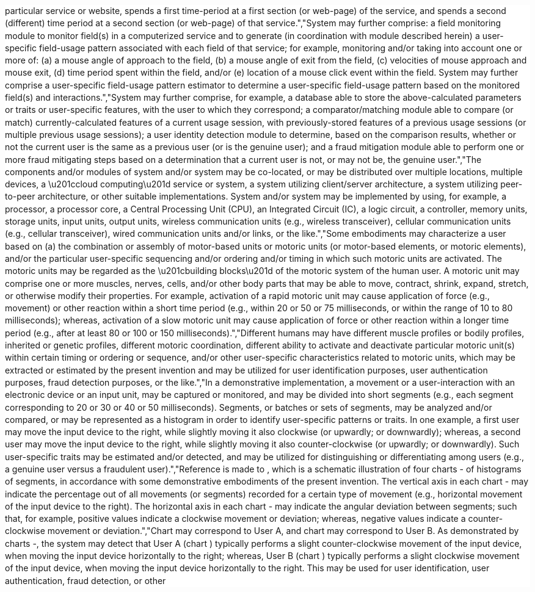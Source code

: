 particular service or website, spends a first time-period at a first section (or web-page) of the service, and spends a second (different) time period at a second section (or web-page) of that service.","System  may further comprise: a field monitoring module  to monitor field(s) in a computerized service and to generate (in coordination with module  described herein) a user-specific field-usage pattern associated with each field of that service; for example, monitoring and\/or taking into account one or more of: (a) a mouse angle of approach to the field, (b) a mouse angle of exit from the field, (c) velocities of mouse approach and mouse exit, (d) time period spent within the field, and\/or (e) location of a mouse click event within the field. System  may further comprise a user-specific field-usage pattern estimator  to determine a user-specific field-usage pattern based on the monitored field(s) and interactions.","System  may further comprise, for example, a database  able to store the above-calculated parameters or traits or user-specific features, with the user to which they correspond; a comparator\/matching module  able to compare (or match) currently-calculated features of a current usage session, with previously-stored features of a previous usage sessions (or multiple previous usage sessions); a user identity detection module  to determine, based on the comparison results, whether or not the current user is the same as a previous user (or is the genuine user); and a fraud mitigation module  able to perform one or more fraud mitigating steps based on a determination that a current user is not, or may not be, the genuine user.","The components and\/or modules of system  and\/or system  may be co-located, or may be distributed over multiple locations, multiple devices, a \u201ccloud computing\u201d service or system, a system utilizing client\/server architecture, a system utilizing peer-to-peer architecture, or other suitable implementations. System  and\/or system  may be implemented by using, for example, a processor, a processor core, a Central Processing Unit (CPU), an Integrated Circuit (IC), a logic circuit, a controller, memory units, storage units, input units, output units, wireless communication units (e.g., wireless transceiver), cellular communication units (e.g., cellular transceiver), wired communication units and\/or links, or the like.","Some embodiments may characterize a user based on (a) the combination or assembly of motor-based units or motoric units (or motor-based elements, or motoric elements), and\/or the particular user-specific sequencing and\/or ordering and\/or timing in which such motoric units are activated. The motoric units may be regarded as the \u201cbuilding blocks\u201d of the motoric system of the human user. A motoric unit may comprise one or more muscles, nerves, cells, and\/or other body parts that may be able to move, contract, shrink, expand, stretch, or otherwise modify their properties. For example, activation of a rapid motoric unit may cause application of force (e.g., movement) or other reaction within a short time period (e.g., within 20 or 50 or 75 milliseconds, or within the range of 10 to 80 milliseconds); whereas, activation of a slow motoric unit may cause application of force or other reaction within a longer time period (e.g., after at least 80 or 100 or 150 milliseconds).","Different humans may have different muscle profiles or bodily profiles, inherited or genetic profiles, different motoric coordination, different ability to activate and deactivate particular motoric unit(s) within certain timing or ordering or sequence, and\/or other user-specific characteristics related to motoric units, which may be extracted or estimated by the present invention and may be utilized for user identification purposes, user authentication purposes, fraud detection purposes, or the like.","In a demonstrative implementation, a movement or a user-interaction with an electronic device or an input unit, may be captured or monitored, and may be divided into short segments (e.g., each segment corresponding to 20 or 30 or 40 or 50 milliseconds). Segments, or batches or sets of segments, may be analyzed and\/or compared, or may be represented as a histogram in order to identify user-specific patterns or traits. In one example, a first user may move the input device to the right, while slightly moving it also clockwise (or upwardly; or downwardly); whereas, a second user may move the input device to the right, while slightly moving it also counter-clockwise (or upwardly; or downwardly). Such user-specific traits may be estimated and\/or detected, and may be utilized for distinguishing or differentiating among users (e.g., a genuine user versus a fraudulent user).","Reference is made to , which is a schematic illustration of four charts - of histograms of segments, in accordance with some demonstrative embodiments of the present invention. The vertical axis in each chart - may indicate the percentage out of all movements (or segments) recorded for a certain type of movement (e.g., horizontal movement of the input device to the right). The horizontal axis in each chart - may indicate the angular deviation between segments; such that, for example, positive values indicate a clockwise movement or deviation; whereas, negative values indicate a counter-clockwise movement or deviation.","Chart  may correspond to User A, and chart  may correspond to User B. As demonstrated by charts -, the system may detect that User A (chart ) typically performs a slight counter-clockwise movement of the input device, when moving the input device horizontally to the right; whereas, User B (chart ) typically performs a slight clockwise movement of the input device, when moving the input device horizontally to the right. This may be used for user identification, user authentication, fraud detection, or other